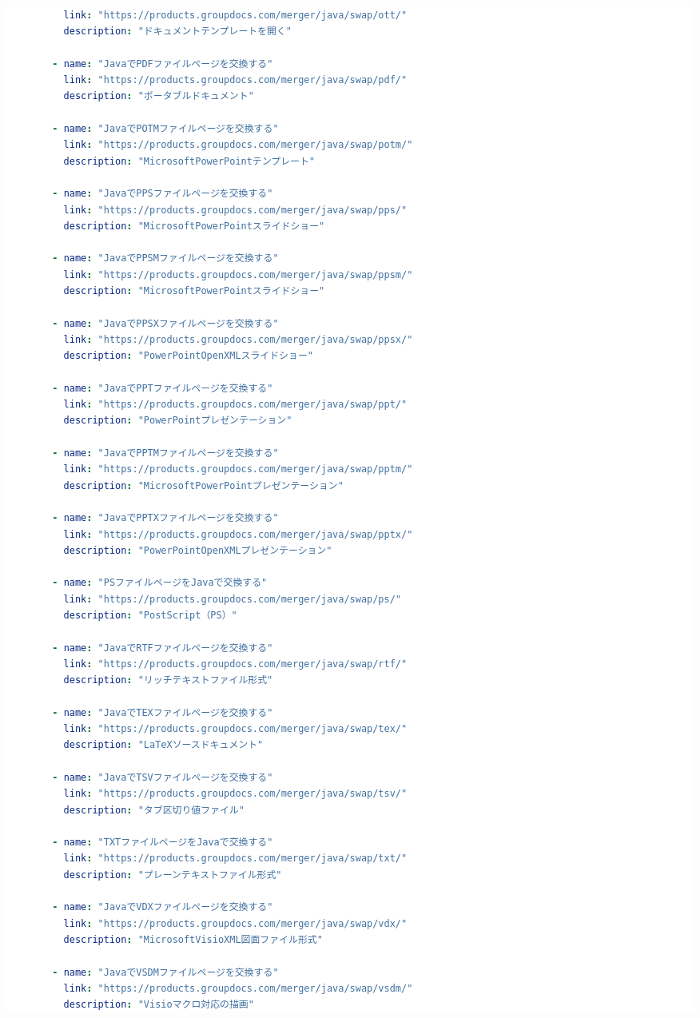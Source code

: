 ```yaml
          link: "https://products.groupdocs.com/merger/java/swap/ott/"
          description: "ドキュメントテンプレートを開く"

        - name: "JavaでPDFファイルページを交換する"
          link: "https://products.groupdocs.com/merger/java/swap/pdf/"
          description: "ポータブルドキュメント"

        - name: "JavaでPOTMファイルページを交換する"
          link: "https://products.groupdocs.com/merger/java/swap/potm/"
          description: "MicrosoftPowerPointテンプレート"

        - name: "JavaでPPSファイルページを交換する"
          link: "https://products.groupdocs.com/merger/java/swap/pps/"
          description: "MicrosoftPowerPointスライドショー"

        - name: "JavaでPPSMファイルページを交換する"
          link: "https://products.groupdocs.com/merger/java/swap/ppsm/"
          description: "MicrosoftPowerPointスライドショー"

        - name: "JavaでPPSXファイルページを交換する"
          link: "https://products.groupdocs.com/merger/java/swap/ppsx/"
          description: "PowerPointOpenXMLスライドショー"

        - name: "JavaでPPTファイルページを交換する"
          link: "https://products.groupdocs.com/merger/java/swap/ppt/"
          description: "PowerPointプレゼンテーション"

        - name: "JavaでPPTMファイルページを交換する"
          link: "https://products.groupdocs.com/merger/java/swap/pptm/"
          description: "MicrosoftPowerPointプレゼンテーション"

        - name: "JavaでPPTXファイルページを交換する"
          link: "https://products.groupdocs.com/merger/java/swap/pptx/"
          description: "PowerPointOpenXMLプレゼンテーション"

        - name: "PSファイルページをJavaで交換する"
          link: "https://products.groupdocs.com/merger/java/swap/ps/"
          description: "PostScript（PS）"

        - name: "JavaでRTFファイルページを交換する"
          link: "https://products.groupdocs.com/merger/java/swap/rtf/"
          description: "リッチテキストファイル形式"

        - name: "JavaでTEXファイルページを交換する"
          link: "https://products.groupdocs.com/merger/java/swap/tex/"
          description: "LaTeXソースドキュメント"

        - name: "JavaでTSVファイルページを交換する"
          link: "https://products.groupdocs.com/merger/java/swap/tsv/"
          description: "タブ区切り値ファイル"

        - name: "TXTファイルページをJavaで交換する"
          link: "https://products.groupdocs.com/merger/java/swap/txt/"
          description: "プレーンテキストファイル形式"

        - name: "JavaでVDXファイルページを交換する"
          link: "https://products.groupdocs.com/merger/java/swap/vdx/"
          description: "MicrosoftVisioXML図面ファイル形式"

        - name: "JavaでVSDMファイルページを交換する"
          link: "https://products.groupdocs.com/merger/java/swap/vsdm/"
          description: "Visioマクロ対応の描画"

```